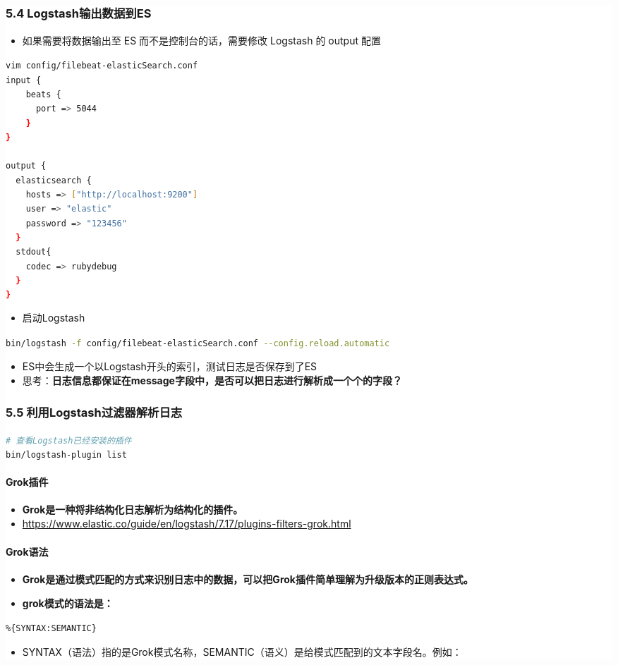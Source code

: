 ### 5.4 Logstash输出数据到ES

- 如果需要将数据输出至 ES 而不是控制台的话，需要修改 Logstash 的 output 配置

```bash
vim config/filebeat-elasticSearch.conf
input {
    beats {
      port => 5044
    }
}

output {
  elasticsearch {
    hosts => ["http://localhost:9200"]
    user => "elastic"
    password => "123456"
  }
  stdout{
    codec => rubydebug
  }
}
```

- 启动Logstash

```bash
bin/logstash -f config/filebeat-elasticSearch.conf --config.reload.automatic
```

- ES中会生成一个以Logstash开头的索引，测试日志是否保存到了ES
- 思考：**日志信息都保证在message字段中，是否可以把日志进行解析成一个个的字段？**

### 5.5 利用Logstash过滤器解析日志

```bash
# 查看Logstash已经安装的插件
bin/logstash-plugin list
```

#### Grok插件

- **Grok是一种将非结构化日志解析为结构化的插件。**
- https://www.elastic.co/guide/en/logstash/7.17/plugins-filters-grok.html

#### Grok语法

- **Grok是通过模式匹配的方式来识别日志中的数据，可以把Grok插件简单理解为升级版本的正则表达式。**

- **grok模式的语法是：**

```apl
%{SYNTAX:SEMANTIC}
```

- SYNTAX（语法）指的是Grok模式名称，SEMANTIC（语义）是给模式匹配到的文本字段名。例如：
